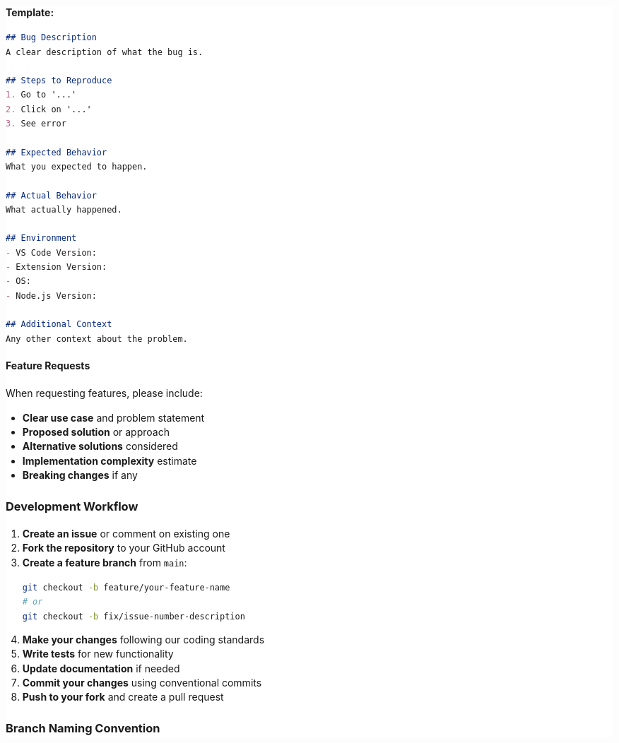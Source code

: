 **Template:**
```markdown
## Bug Description
A clear description of what the bug is.

## Steps to Reproduce
1. Go to '...'
2. Click on '...'
3. See error

## Expected Behavior
What you expected to happen.

## Actual Behavior
What actually happened.

## Environment
- VS Code Version: 
- Extension Version: 
- OS: 
- Node.js Version: 

## Additional Context
Any other context about the problem.
```

#### Feature Requests

When requesting features, please include:

- **Clear use case** and problem statement
- **Proposed solution** or approach
- **Alternative solutions** considered
- **Implementation complexity** estimate
- **Breaking changes** if any

### Development Workflow

1. **Create an issue** or comment on existing one
2. **Fork the repository** to your GitHub account
3. **Create a feature branch** from `main`:
   ```bash
   git checkout -b feature/your-feature-name
   # or
   git checkout -b fix/issue-number-description
   ```
4. **Make your changes** following our coding standards
5. **Write tests** for new functionality
6. **Update documentation** if needed
7. **Commit your changes** using conventional commits
8. **Push to your fork** and create a pull request

### Branch Naming Convention
